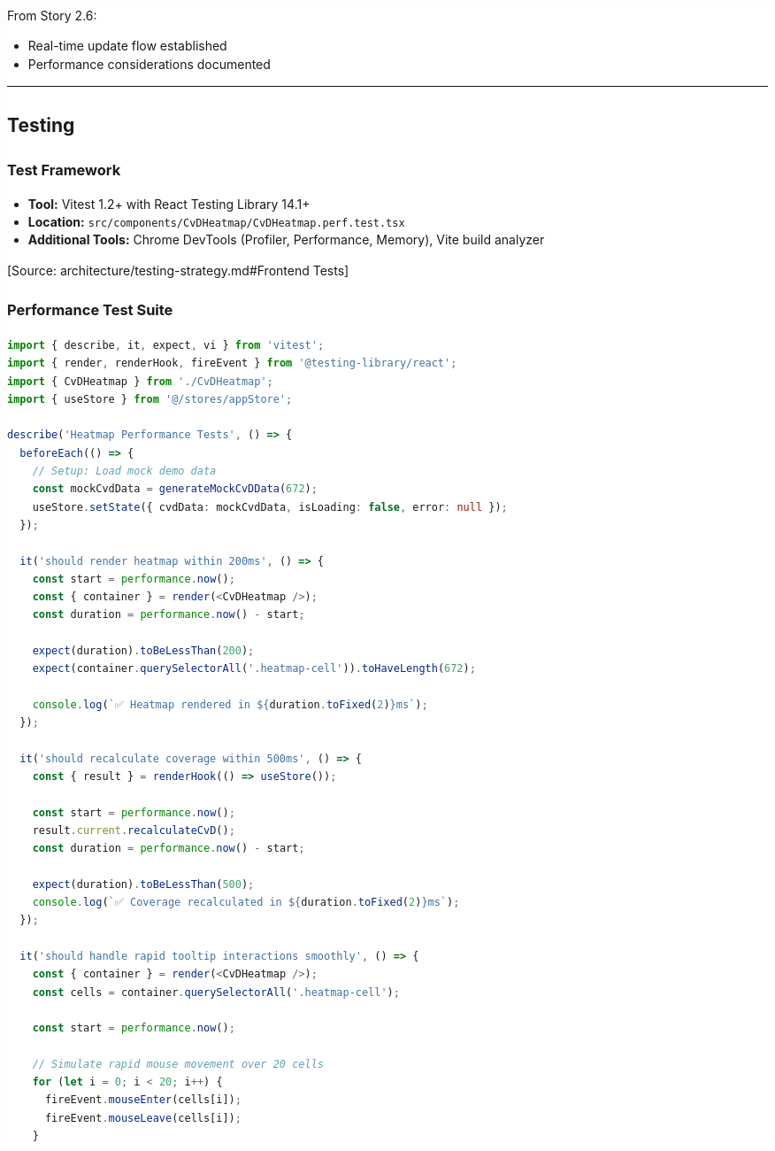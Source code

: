 From Story 2.6:
- Real-time update flow established
- Performance considerations documented

---

## Testing

### Test Framework
- **Tool:** Vitest 1.2+ with React Testing Library 14.1+
- **Location:** `src/components/CvDHeatmap/CvDHeatmap.perf.test.tsx`
- **Additional Tools:** Chrome DevTools (Profiler, Performance, Memory), Vite build analyzer

[Source: architecture/testing-strategy.md#Frontend Tests]

### Performance Test Suite

```typescript
import { describe, it, expect, vi } from 'vitest';
import { render, renderHook, fireEvent } from '@testing-library/react';
import { CvDHeatmap } from './CvDHeatmap';
import { useStore } from '@/stores/appStore';

describe('Heatmap Performance Tests', () => {
  beforeEach(() => {
    // Setup: Load mock demo data
    const mockCvdData = generateMockCvDData(672);
    useStore.setState({ cvdData: mockCvdData, isLoading: false, error: null });
  });

  it('should render heatmap within 200ms', () => {
    const start = performance.now();
    const { container } = render(<CvDHeatmap />);
    const duration = performance.now() - start;

    expect(duration).toBeLessThan(200);
    expect(container.querySelectorAll('.heatmap-cell')).toHaveLength(672);

    console.log(`✅ Heatmap rendered in ${duration.toFixed(2)}ms`);
  });

  it('should recalculate coverage within 500ms', () => {
    const { result } = renderHook(() => useStore());

    const start = performance.now();
    result.current.recalculateCvD();
    const duration = performance.now() - start;

    expect(duration).toBeLessThan(500);
    console.log(`✅ Coverage recalculated in ${duration.toFixed(2)}ms`);
  });

  it('should handle rapid tooltip interactions smoothly', () => {
    const { container } = render(<CvDHeatmap />);
    const cells = container.querySelectorAll('.heatmap-cell');

    const start = performance.now();

    // Simulate rapid mouse movement over 20 cells
    for (let i = 0; i < 20; i++) {
      fireEvent.mouseEnter(cells[i]);
      fireEvent.mouseLeave(cells[i]);
    }

```